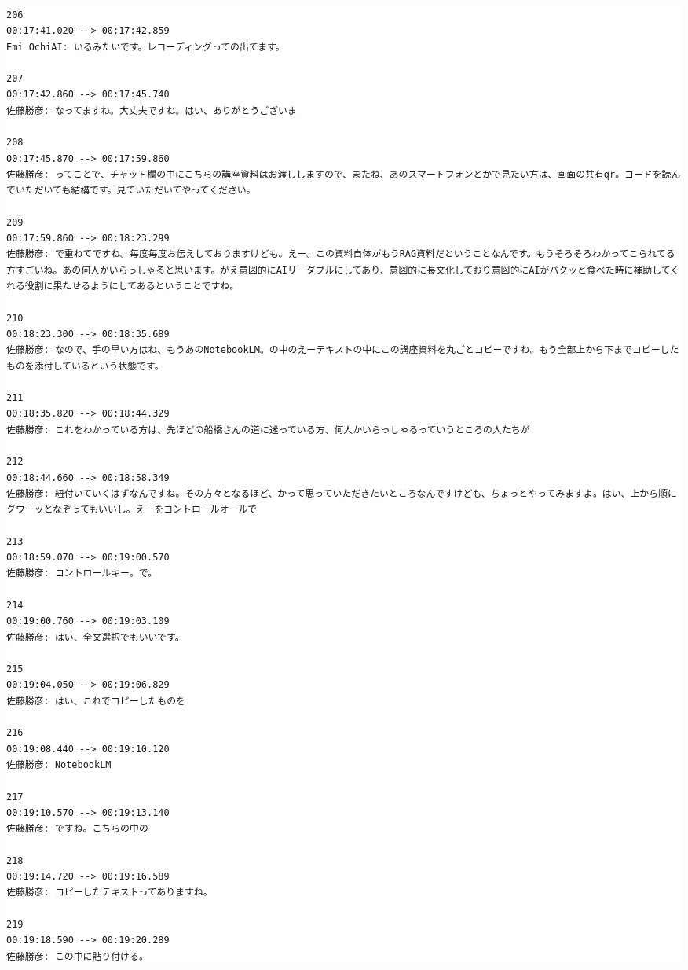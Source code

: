     206
    00:17:41.020 --> 00:17:42.859
    Emi OchiAI: いるみたいです。レコーディングっての出てます。
    
    207
    00:17:42.860 --> 00:17:45.740
    佐藤勝彦: なってますね。大丈夫ですね。はい、ありがとうございま
    
    208
    00:17:45.870 --> 00:17:59.860
    佐藤勝彦: ってことで、チャット欄の中にこちらの講座資料はお渡ししますので、またね、あのスマートフォンとかで見たい方は、画面の共有qr。コードを読んでいただいても結構です。見ていただいてやってください。
    
    209
    00:17:59.860 --> 00:18:23.299
    佐藤勝彦: で重ねてですね。毎度毎度お伝えしておりますけども。えー。この資料自体がもうRAG資料だということなんです。もうそろそろわかってこられてる方すごいね。あの何人かいらっしゃると思います。がえ意図的にAIリーダブルにしてあり、意図的に長文化しており意図的にAIがパクッと食べた時に補助してくれる役割に果たせるようにしてあるということですね。
    
    210
    00:18:23.300 --> 00:18:35.689
    佐藤勝彦: なので、手の早い方はね、もうあのNotebookLM。の中のえーテキストの中にこの講座資料を丸ごとコピーですね。もう全部上から下までコピーしたものを添付しているという状態です。
    
    211
    00:18:35.820 --> 00:18:44.329
    佐藤勝彦: これをわかっている方は、先ほどの船橋さんの道に迷っている方、何人かいらっしゃるっていうところの人たちが
    
    212
    00:18:44.660 --> 00:18:58.349
    佐藤勝彦: 紐付いていくはずなんですね。その方々となるほど、かって思っていただきたいところなんですけども、ちょっとやってみますよ。はい、上から順にグワーッとなぞってもいいし。えーをコントロールオールで
    
    213
    00:18:59.070 --> 00:19:00.570
    佐藤勝彦: コントロールキー。で。
    
    214
    00:19:00.760 --> 00:19:03.109
    佐藤勝彦: はい、全文選択でもいいです。
    
    215
    00:19:04.050 --> 00:19:06.829
    佐藤勝彦: はい、これでコピーしたものを
    
    216
    00:19:08.440 --> 00:19:10.120
    佐藤勝彦: NotebookLM
    
    217
    00:19:10.570 --> 00:19:13.140
    佐藤勝彦: ですね。こちらの中の
    
    218
    00:19:14.720 --> 00:19:16.589
    佐藤勝彦: コピーしたテキストってありますね。
    
    219
    00:19:18.590 --> 00:19:20.289
    佐藤勝彦: この中に貼り付ける。
    